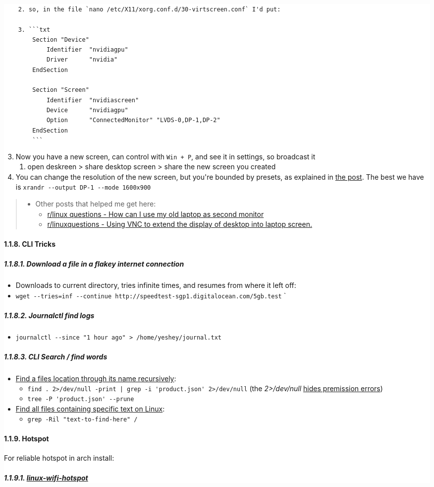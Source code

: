        2. so, in the file `nano /etc/X11/xorg.conf.d/30-virtscreen.conf` I'd put:

        3. ```txt
            Section "Device"
                Identifier  "nvidiagpu"
                Driver      "nvidia"
            EndSection

            Section "Screen"
                Identifier  "nvidiascreen"
                Device      "nvidiagpu"
                Option      "ConnectedMonitor" "LVDS-0,DP-1,DP-2"
            EndSection
            ```

  3. Now you have a new screen, can control with `Win + P`, and see it in settings, so broadcast it
     1. open deskreen > share desktop screen > share the new screen you created
  4. You can change the resolution of the new screen, but you're bounded by presets, as explained in [the post](https://unix.stackexchange.com/questions/559918/how-to-add-virtual-monitor-with-nvidia-proprietary-driver). The best we have is `xrandr --output DP-1 --mode 1600x900`

> - Other posts that helped me get here:
>   - [r/linux questions - How can I use my old laptop as second monitor](https://www.reddit.com/r/linuxquestions/comments/qp3p7a/how_can_i_use_my_old_laptop_as_second_monitor/)
>   - [r/linuxquestions - Using VNC to extend the display of desktop into laptop screen.](https://www.reddit.com/r/linuxquestions/comments/gh1307/using_vnc_to_extend_the_display_of_desktop_into/)

#### 1.1.8. CLI Tricks

##### 1.1.8.1. Download a file in a flakey internet connection

- Downloads to current directory, tries infinite times, and resumes from where it left off:
- `wget --tries=inf --continue http://speedtest-sgp1.digitalocean.com/5gb.test`
`

##### 1.1.8.2. Journalctl find logs

- `journalctl --since "1 hour ago" > /home/yeshey/journal.txt`

##### 1.1.8.3. CLI Search / find words

- [Find a files location through its name recursively](https://stackoverflow.com/questions/5905054/how-can-i-recursively-find-all-files-in-current-and-subfolders-based-on-wildcard):
  - `find . 2>/dev/null -print | grep -i 'product.json' 2>/dev/null` (the *2>/dev/null* [hides premission errors](https://stackoverflow.com/questions/762348/))
  - `tree -P 'product.json' --prune`
- [Find all files containing specific text on Linux](https://stackoverflow.com/questions/16956810/how-do-i-find-all-files-containing-specific-text-on-linux):
  - `grep -Ril "text-to-find-here" /`

#### 1.1.9. Hotspot

For reliable hotspot in arch install:  

##### 1.1.9.1. [linux-wifi-hotspot](https://github.com/lakinduakash/linux-wifi-hotspot)
